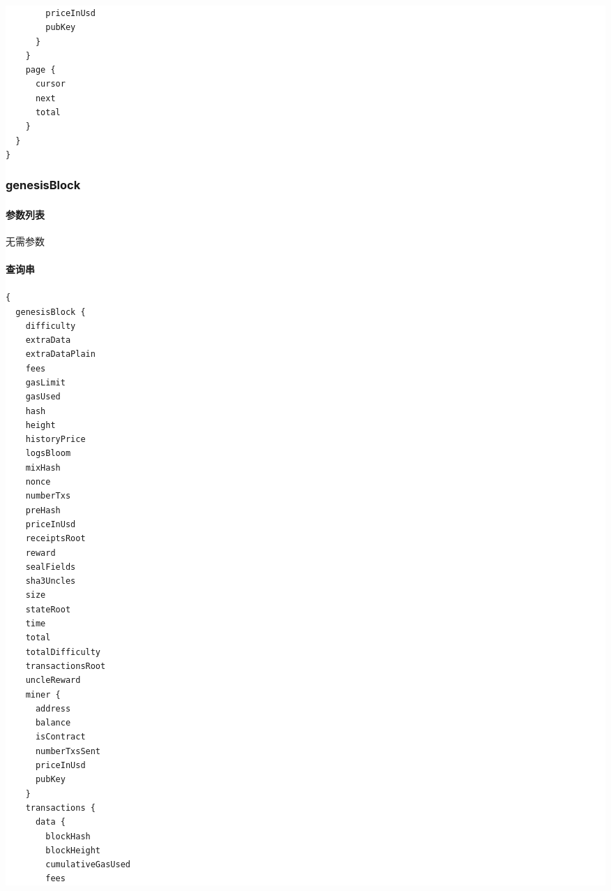 ```graphql
        priceInUsd
        pubKey
      }
    }
    page {
      cursor
      next
      total
    }
  }
}
```

### genesisBlock

#### 参数列表

无需参数

#### 查询串

```graphql
{
  genesisBlock {
    difficulty
    extraData
    extraDataPlain
    fees
    gasLimit
    gasUsed
    hash
    height
    historyPrice
    logsBloom
    mixHash
    nonce
    numberTxs
    preHash
    priceInUsd
    receiptsRoot
    reward
    sealFields
    sha3Uncles
    size
    stateRoot
    time
    total
    totalDifficulty
    transactionsRoot
    uncleReward
    miner {
      address
      balance
      isContract
      numberTxsSent
      priceInUsd
      pubKey
    }
    transactions {
      data {
        blockHash
        blockHeight
        cumulativeGasUsed
        fees
```